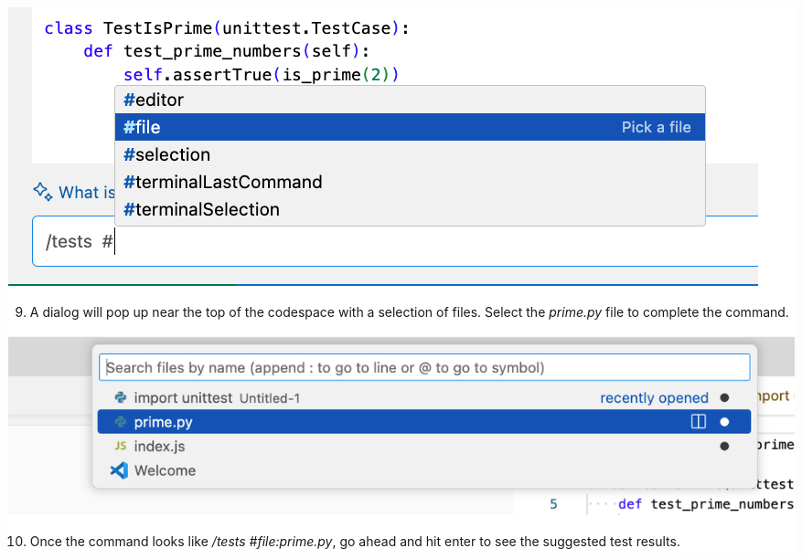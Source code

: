 ![shortcut test command](./images/cdd140.png?raw=true "shortcut test command")

9. A dialog will pop up near the top of the codespace with a selection of files. Select the *prime.py* file to complete the command. 

![file choice dialog](./images/cdd141.png?raw=true "file choice dialog")

10. Once the command looks like */tests #file:prime.py*, go ahead and hit enter to see the suggested test results.
